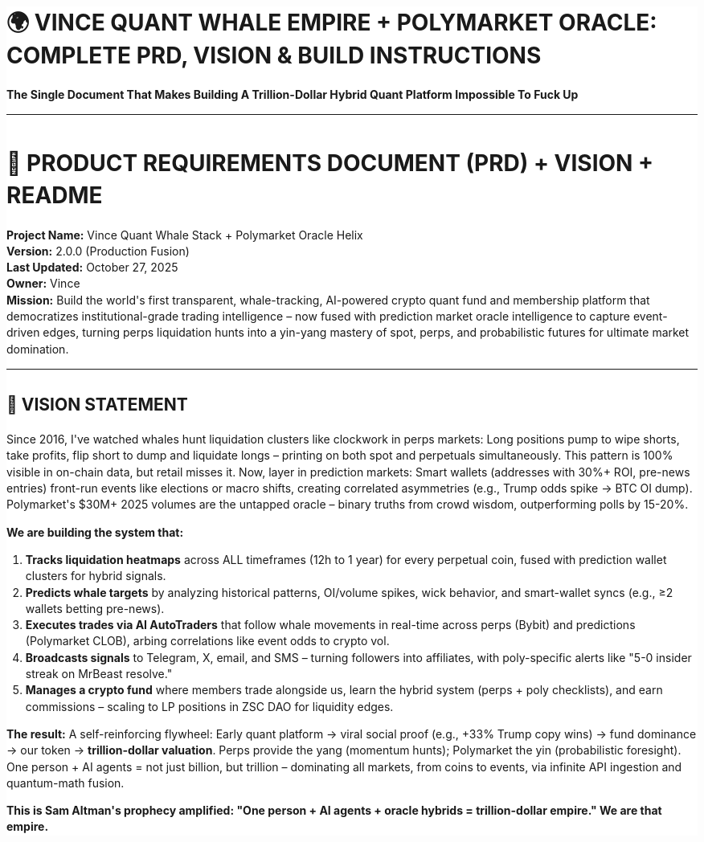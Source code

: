 # 🌍 VINCE QUANT WHALE EMPIRE + POLYMARKET ORACLE: COMPLETE PRD, VISION & BUILD INSTRUCTIONS

**The Single Document That Makes Building A Trillion-Dollar Hybrid Quant Platform Impossible To Fuck Up**

***

# 📜 PRODUCT REQUIREMENTS DOCUMENT (PRD) + VISION + README

**Project Name:** Vince Quant Whale Stack + Polymarket Oracle Helix  
**Version:** 2.0.0 (Production Fusion)  
**Last Updated:** October 27, 2025  
**Owner:** Vince  
**Mission:** Build the world's first transparent, whale-tracking, AI-powered crypto quant fund and membership platform that democratizes institutional-grade trading intelligence – now fused with prediction market oracle intelligence to capture event-driven edges, turning perps liquidation hunts into a yin-yang mastery of spot, perps, and probabilistic futures for ultimate market domination.

***

## 🎯 VISION STATEMENT

Since 2016, I've watched whales hunt liquidation clusters like clockwork in perps markets: Long positions pump to wipe shorts, take profits, flip short to dump and liquidate longs – printing on both spot and perpetuals simultaneously. This pattern is 100% visible in on-chain data, but retail misses it. Now, layer in prediction markets: Smart wallets (addresses with 30%+ ROI, pre-news entries) front-run events like elections or macro shifts, creating correlated asymmetries (e.g., Trump odds spike → BTC OI dump). Polymarket's $30M+ 2025 volumes are the untapped oracle – binary truths from crowd wisdom, outperforming polls by 15-20%.

**We are building the system that:**
1. **Tracks liquidation heatmaps** across ALL timeframes (12h to 1 year) for every perpetual coin, fused with prediction wallet clusters for hybrid signals.
2. **Predicts whale targets** by analyzing historical patterns, OI/volume spikes, wick behavior, and smart-wallet syncs (e.g., ≥2 wallets betting pre-news).
3. **Executes trades via AI AutoTraders** that follow whale movements in real-time across perps (Bybit) and predictions (Polymarket CLOB), arbing correlations like event odds to crypto vol.
4. **Broadcasts signals** to Telegram, X, email, and SMS – turning followers into affiliates, with poly-specific alerts like "5-0 insider streak on MrBeast resolve."
5. **Manages a crypto fund** where members trade alongside us, learn the hybrid system (perps + poly checklists), and earn commissions – scaling to LP positions in ZSC DAO for liquidity edges.

**The result:** A self-reinforcing flywheel: Early quant platform → viral social proof (e.g., +33% Trump copy wins) → fund dominance → our token → **trillion-dollar valuation**. Perps provide the yang (momentum hunts); Polymarket the yin (probabilistic foresight). One person + AI agents = not just billion, but trillion – dominating all markets, from coins to events, via infinite API ingestion and quantum-math fusion.

**This is Sam Altman's prophecy amplified: "One person + AI agents + oracle hybrids = trillion-dollar empire." We are that empire.**
